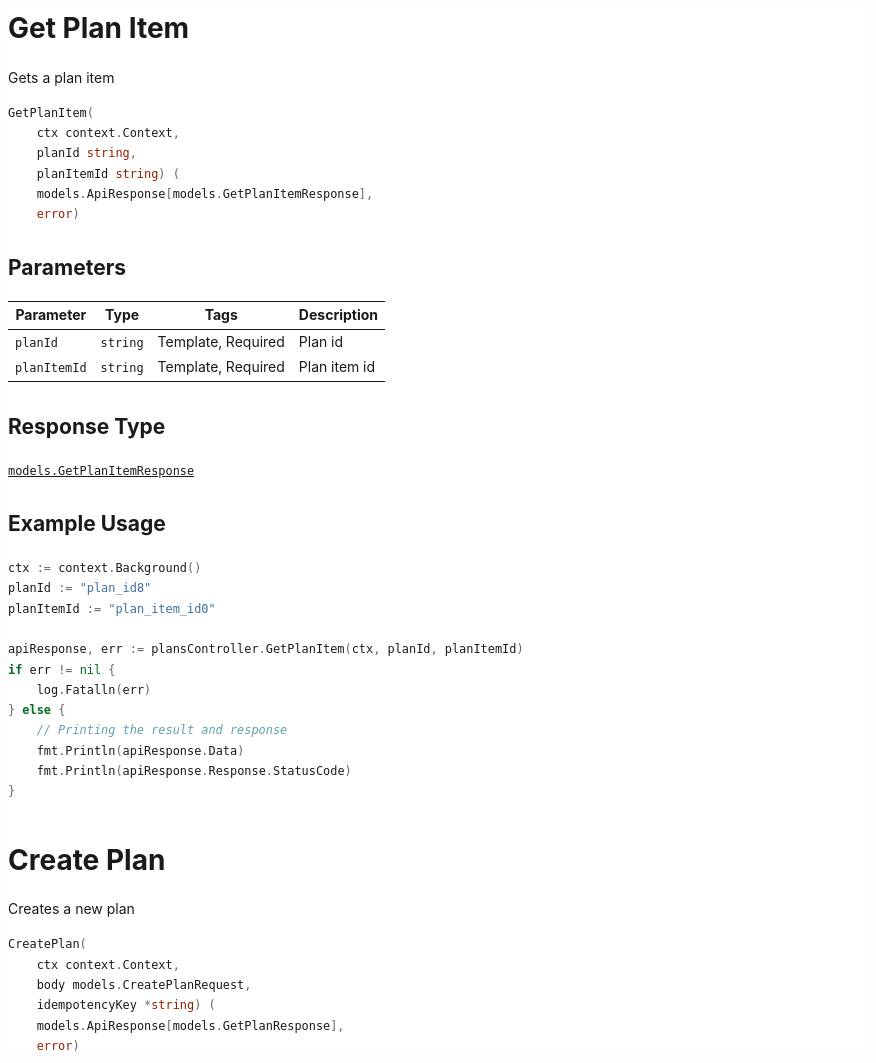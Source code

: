 
# Get Plan Item

Gets a plan item

```go
GetPlanItem(
    ctx context.Context,
    planId string,
    planItemId string) (
    models.ApiResponse[models.GetPlanItemResponse],
    error)
```

## Parameters

| Parameter | Type | Tags | Description |
|  --- | --- | --- | --- |
| `planId` | `string` | Template, Required | Plan id |
| `planItemId` | `string` | Template, Required | Plan item id |

## Response Type

[`models.GetPlanItemResponse`](../../doc/models/get-plan-item-response.md)

## Example Usage

```go
ctx := context.Background()
planId := "plan_id8"
planItemId := "plan_item_id0"

apiResponse, err := plansController.GetPlanItem(ctx, planId, planItemId)
if err != nil {
    log.Fatalln(err)
} else {
    // Printing the result and response
    fmt.Println(apiResponse.Data)
    fmt.Println(apiResponse.Response.StatusCode)
}
```


# Create Plan

Creates a new plan

```go
CreatePlan(
    ctx context.Context,
    body models.CreatePlanRequest,
    idempotencyKey *string) (
    models.ApiResponse[models.GetPlanResponse],
    error)
```
